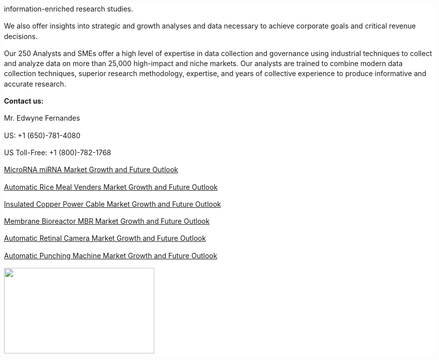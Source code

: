 information-enriched research studies.</p><p id="" class="">We also offer insights into strategic and growth analyses and data necessary to achieve corporate goals and critical revenue decisions.</p><p id="" class="">Our 250 Analysts and SMEs offer a high level of expertise in data collection and governance using industrial techniques to collect and analyze data on more than 25,000 high-impact and niche markets. Our analysts are trained to combine modern data collection techniques, superior research methodology, expertise, and years of collective experience to produce informative and accurate research.</p><p id="" class=""><strong>Contact us:</strong></p><p id="" class="">Mr. Edwyne Fernandes</p><p id="" class="">US: +1 (650)-781-4080</p><p id="" class="">US Toll-Free: +1 (800)-782-1768</p><p><a href="https://www.linkedin.com/github/microrna-mirna-market-growth-future-outlook-finmatrix-pro-vn4gc/" target="_blank">MicroRNA miRNA Market Growth and Future Outlook</a></p> <p><a href="https://www.linkedin.com/github/automatic-rice-meal-venders-market-growth-future-outlook-zvzcc/" target="_blank">Automatic Rice Meal Venders Market Growth and Future Outlook</a></p> <p><a href="https://www.linkedin.com/github/insulated-copper-power-cable-market-growth-future-outlook-qdkrc/" target="_blank">Insulated Copper Power Cable Market Growth and Future Outlook</a></p> <p><a href="https://www.linkedin.com/github/membrane-bioreactor-mbr-market-growth-future-outlook-finmatrix-pro-ulckc/" target="_blank">Membrane Bioreactor MBR Market Growth and Future Outlook</a></p> <p><a href="https://www.linkedin.com/github/automatic-retinal-camera-market-growth-future-outlook-finmatrix-pro-8m6kc/" target="_blank">Automatic Retinal Camera Market Growth and Future Outlook</a></p> <p><a href="https://www.linkedin.com/github/automatic-punching-machine-market-growth-future-outlook-rgzvc/" target="_blank">Automatic Punching Machine Market Growth and Future Outlook</a></p> <p><img class="alignnone size-medium wp-image-20088" src="https://ffe5etoiles.com/wp-content/uploads/2024/12/MST1-300x171.png" alt="" width="300" height="171" /></p>
